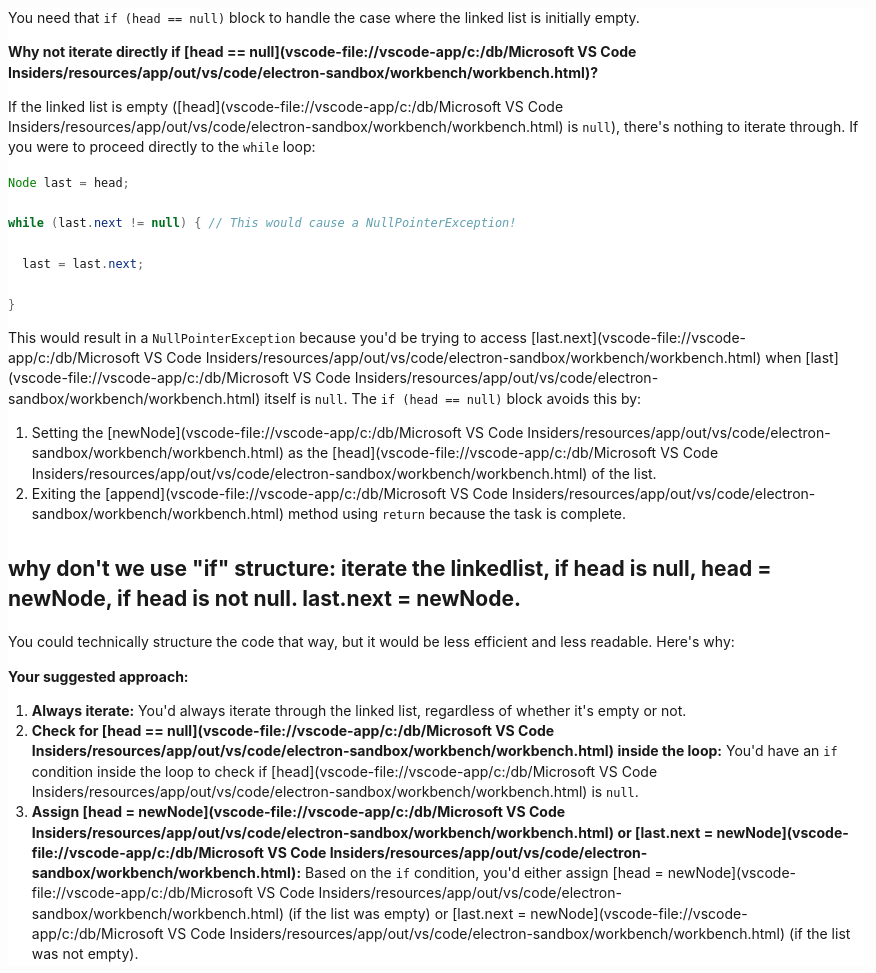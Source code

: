 You need that `if (head == null)` block to handle the case where the linked list is initially empty.

**Why not iterate directly if [head == null](vscode-file://vscode-app/c:/db/Microsoft VS Code Insiders/resources/app/out/vs/code/electron-sandbox/workbench/workbench.html)?**

If the linked list is empty ([head](vscode-file://vscode-app/c:/db/Microsoft VS Code Insiders/resources/app/out/vs/code/electron-sandbox/workbench/workbench.html) is `null`), there's nothing to iterate through. If you were to proceed directly to the `while` loop:

```java
Node last = head;

while (last.next != null) { // This would cause a NullPointerException!

  last = last.next;

}
```

This would result in a `NullPointerException` because you'd be trying to access [last.next](vscode-file://vscode-app/c:/db/Microsoft VS Code Insiders/resources/app/out/vs/code/electron-sandbox/workbench/workbench.html) when [last](vscode-file://vscode-app/c:/db/Microsoft VS Code Insiders/resources/app/out/vs/code/electron-sandbox/workbench/workbench.html) itself is `null`. The `if (head == null)` block avoids this by:

1. Setting the [newNode](vscode-file://vscode-app/c:/db/Microsoft VS Code Insiders/resources/app/out/vs/code/electron-sandbox/workbench/workbench.html) as the [head](vscode-file://vscode-app/c:/db/Microsoft VS Code Insiders/resources/app/out/vs/code/electron-sandbox/workbench/workbench.html) of the list.
2. Exiting the [append](vscode-file://vscode-app/c:/db/Microsoft VS Code Insiders/resources/app/out/vs/code/electron-sandbox/workbench/workbench.html) method using `return` because the task is complete.

## why don't we use "if" structure: iterate the linkedlist, if head is null, head = newNode, if head is not null. last.next = newNode.

You could technically structure the code that way, but it would be less efficient and less readable. Here's why:

**Your suggested approach:**

1. **Always iterate:** You'd always iterate through the linked list, regardless of whether it's empty or not.
2. **Check for [head == null](vscode-file://vscode-app/c:/db/Microsoft VS Code Insiders/resources/app/out/vs/code/electron-sandbox/workbench/workbench.html) inside the loop:** You'd have an `if` condition inside the loop to check if [head](vscode-file://vscode-app/c:/db/Microsoft VS Code Insiders/resources/app/out/vs/code/electron-sandbox/workbench/workbench.html) is `null`.
3. **Assign [head = newNode](vscode-file://vscode-app/c:/db/Microsoft VS Code Insiders/resources/app/out/vs/code/electron-sandbox/workbench/workbench.html) or [last.next = newNode](vscode-file://vscode-app/c:/db/Microsoft VS Code Insiders/resources/app/out/vs/code/electron-sandbox/workbench/workbench.html):** Based on the `if` condition, you'd either assign [head = newNode](vscode-file://vscode-app/c:/db/Microsoft VS Code Insiders/resources/app/out/vs/code/electron-sandbox/workbench/workbench.html) (if the list was empty) or [last.next = newNode](vscode-file://vscode-app/c:/db/Microsoft VS Code Insiders/resources/app/out/vs/code/electron-sandbox/workbench/workbench.html) (if the list was not empty).
